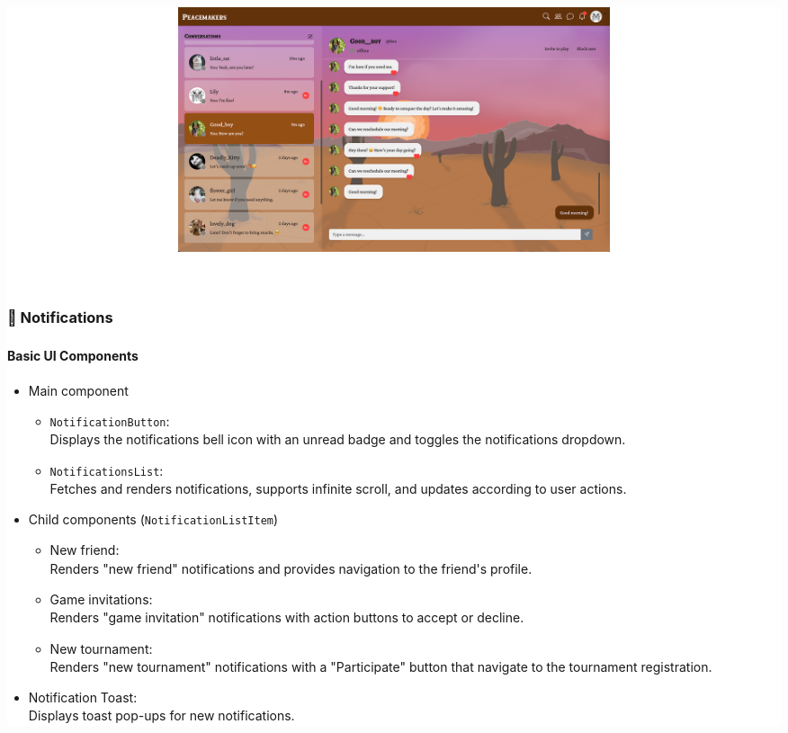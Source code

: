 <p align="center">
  <img src="../../assets/ui/chat-like-message.png" alt="Chat - Like message" width="480px" />
</p>

<br />

### 🔸 Notifications

#### Basic UI Components

- Main component
  - `NotificationButton`:  
    Displays the notifications bell icon with an unread badge and toggles the notifications dropdown.

  - `NotificationsList`:  
    Fetches and renders notifications, supports infinite scroll, and updates according to user actions.

- Child components (`NotificationListItem`)
  - New friend:  
    Renders "new friend" notifications and provides navigation to the friend's profile.

  - Game invitations:  
    Renders "game invitation" notifications with action buttons to accept or decline.

  - New tournament:  
    Renders "new tournament" notifications with a "Participate" button that navigate to the tournament registration.

- Notification Toast:  
  Displays toast pop-ups for new notifications.
